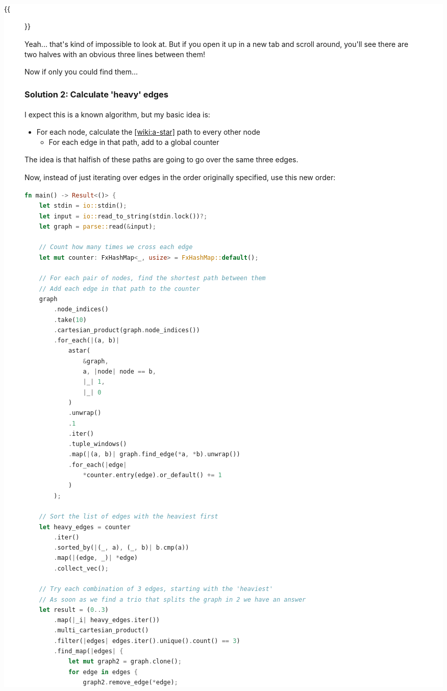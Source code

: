 {{<figure src="/embeds/2023/aoc23-25.png">}}

Yeah... that's kind of impossible to look at. But if you open it up in a new tab and scroll around, you'll see there are two halves with an obvious three lines between them!

Now if only you could find them...

### Solution 2: Calculate 'heavy' edges

I expect this is a known algorithm, but my basic idea is:

* For each node, calculate the [[wiki:a-star]]() path to every other node
  * For each edge in that path, add to a global counter

The idea is that halfish of these paths are going to go over the same three edges. 

Now, instead of just iterating over edges in the order originally specified, use this new order:

```rust
fn main() -> Result<()> {
    let stdin = io::stdin();
    let input = io::read_to_string(stdin.lock())?;
    let graph = parse::read(&input);

    // Count how many times we cross each edge
    let mut counter: FxHashMap<_, usize> = FxHashMap::default();

    // For each pair of nodes, find the shortest path between them
    // Add each edge in that path to the counter
    graph
        .node_indices()
        .take(10)
        .cartesian_product(graph.node_indices())
        .for_each(|(a, b)|
            astar(
                &graph, 
                a, |node| node == b,
                |_| 1,
                |_| 0
            )
            .unwrap()
            .1
            .iter()
            .tuple_windows()
            .map(|(a, b)| graph.find_edge(*a, *b).unwrap())
            .for_each(|edge| 
                *counter.entry(edge).or_default() += 1
            )
        );
        
    // Sort the list of edges with the heaviest first
    let heavy_edges = counter
        .iter()
        .sorted_by(|(_, a), (_, b)| b.cmp(a))
        .map(|(edge, _)| *edge)
        .collect_vec();

    // Try each combination of 3 edges, starting with the 'heaviest'
    // As soon as we find a trio that splits the graph in 2 we have an answer
    let result = (0..3)
        .map(|_i| heavy_edges.iter())
        .multi_cartesian_product()
        .filter(|edges| edges.iter().unique().count() == 3)
        .find_map(|edges| {
            let mut graph2 = graph.clone();
            for edge in edges {
                graph2.remove_edge(*edge);
```